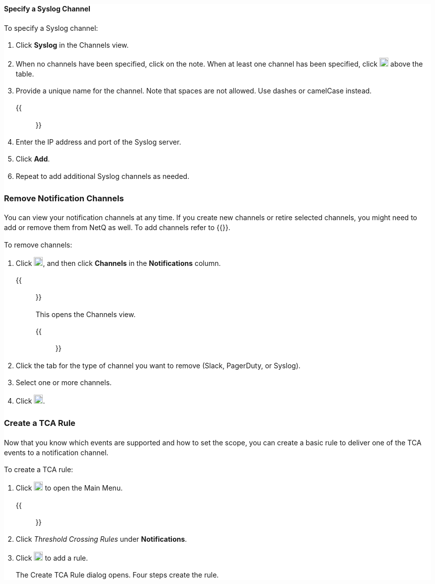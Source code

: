#### Specify a Syslog Channel

To specify a Syslog channel:

1. Click **Syslog** in the Channels view.

3. When no channels have been specified, click on the note. When at least one channel has been specified, click <img src="https://icons.cumulusnetworks.com/01-Interface-Essential/43-Remove-Add/add-circle.svg" height="18" width="18"/> above the table.

4. Provide a unique name for the channel. Note that spaces are not allowed. Use dashes or camelCase instead.

    {{<figure src="/images/netq/channels-add-syslog-300.png" width="250">}}

5. Enter the IP address and port of the Syslog server.

6. Click **Add**.

7. Repeat to add additional Syslog channels as needed.

### Remove Notification Channels

You can view your notification channels at any time. If you create new channels or retire selected channels, you might need to add or remove them from NetQ as well. To add channels refer to {{<link title="#Specify Notification Channels" text="Specify Notification Channels">}}.

To remove channels:

1. Click <img src="https://icons.cumulusnetworks.com/01-Interface-Essential/03-Menu/navigation-menu.svg" height="18" width="18"/>, and then click **Channels** in the **Notifications** column.

    {{<figure src="/images/netq/main-menu-channels-selected-300.png" width="600">}}

    This opens the Channels view.

    {{<figure src="/images/netq/channels-slack-created-300.png" width="700">}}

2. Click the tab for the type of channel you want to remove (Slack, PagerDuty, or Syslog).

3. Select one or more channels.

4. Click <img src="https://icons.cumulusnetworks.com/01-Interface-Essential/23-Delete/bin-1.svg" height="18" width="18"/>.

### Create a TCA Rule

Now that you know which events are supported and how to set the scope, you can create a basic rule to deliver one of the TCA events to a notification channel.

To create a TCA rule:

1. Click <img src="https://icons.cumulusnetworks.com/01-Interface-Essential/03-Menu/navigation-menu.svg" height="18" width="18"/> to open the Main Menu.

    {{<figure src="/images/netq/main-menu-tcarules-selected-300.png" width="600">}}

2. Click *Threshold Crossing Rules* under **Notifications**.

3. Click <img src="https://icons.cumulusnetworks.com/01-Interface-Essential/43-Remove-Add/add-circle.svg" height="18" width="18"/> to add a rule.

    The Create TCA Rule dialog opens. Four steps create the rule.
